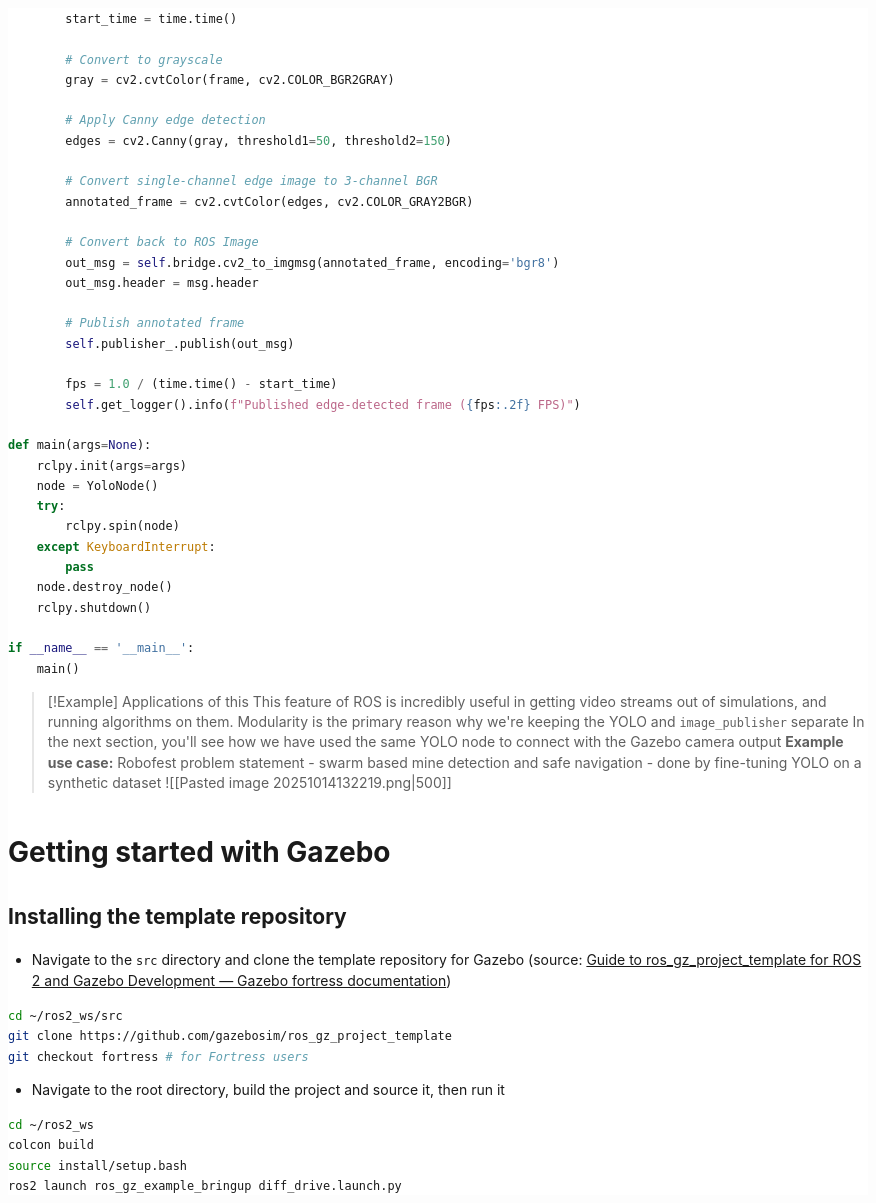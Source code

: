 ```python
        start_time = time.time()

        # Convert to grayscale
        gray = cv2.cvtColor(frame, cv2.COLOR_BGR2GRAY)

        # Apply Canny edge detection
        edges = cv2.Canny(gray, threshold1=50, threshold2=150)

        # Convert single-channel edge image to 3-channel BGR
        annotated_frame = cv2.cvtColor(edges, cv2.COLOR_GRAY2BGR)

        # Convert back to ROS Image
        out_msg = self.bridge.cv2_to_imgmsg(annotated_frame, encoding='bgr8')
        out_msg.header = msg.header

        # Publish annotated frame
        self.publisher_.publish(out_msg)

        fps = 1.0 / (time.time() - start_time)
        self.get_logger().info(f"Published edge-detected frame ({fps:.2f} FPS)")

def main(args=None):
    rclpy.init(args=args)
    node = YoloNode()
    try:
        rclpy.spin(node)
    except KeyboardInterrupt:
        pass
    node.destroy_node()
    rclpy.shutdown()

if __name__ == '__main__':
    main()
```

> [!Example] Applications of this
> This feature of ROS is incredibly useful in getting video streams out of simulations, and running algorithms on them. 
> Modularity is the primary reason why we're keeping the YOLO and `image_publisher` separate
> In the next section, you'll see how we have used the same YOLO node to connect with the Gazebo camera output
> **Example use case:** Robofest problem statement - swarm based mine detection and safe navigation - done by fine-tuning YOLO on a synthetic dataset
> ![[Pasted image 20251014132219.png|500]]



# Getting started with Gazebo
## Installing the template repository
- Navigate to the `src` directory and clone the template repository for Gazebo (source: [Guide to ros_gz_project_template for ROS 2 and Gazebo Development — Gazebo fortress documentation](https://gazebosim.org/docs/fortress/ros_gz_project_template_guide/))
```bash
cd ~/ros2_ws/src
git clone https://github.com/gazebosim/ros_gz_project_template
git checkout fortress # for Fortress users
```
- Navigate to the root directory, build the project and source it, then run it
```bash
cd ~/ros2_ws
colcon build
source install/setup.bash
ros2 launch ros_gz_example_bringup diff_drive.launch.py 
```